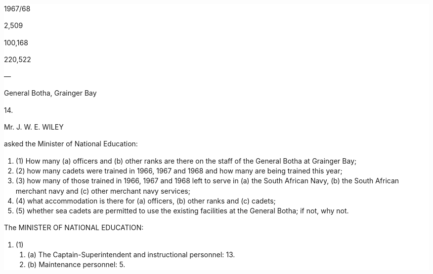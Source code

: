 <td><p></p></td>

<td><p></p></td>

<td><p>1967/68</p></td>

<td><p>2,509</p></td>

<td><p>100,168</p></td>

<td><p>220,522</p></td>

<td><p>&#x2014;</p></td>

</tr>

</table>

</writtenStatements>

<writtenStatements>

<heading>General Botha, Grainger Bay</heading>

<question by="#wiley" to="#minister_of_national_education">

<num>14.</num>

<from>Mr. J. W. E. WILEY</from>

<p>asked the Minister of National Education:</p>

<ol>

<li>(1) How many (a) officers and (b) other ranks are there on the staff of the General Botha at Grainger Bay;</li>

<li>(2) how many cadets were trained in 1966, 1967 and 1968 and how many are being trained this year;</li>

<li>(3) how many of those trained in 1966, 1967 and 1968 left to serve in (a) the South African Navy, (b) the South African merchant navy and (c) other merchant navy services;</li>

<li>(4) what accommodation is there for (a) officers, (b) other ranks and (c) cadets;</li>

<li>(5) whether sea cadets are permitted to use the existing facilities at the General Botha; if not, why not.</li>

</ol>

</question>

<answer by="#minister_of_national_education" to="#wiley">

<from>The MINISTER OF NATIONAL EDUCATION:</from>

<ol>

<li>(1)

<ol>

<li>(a) The Captain-Superintendent and instructional personnel: 13.</li>

<li>(b) Maintenance personnel: 5.</li>
